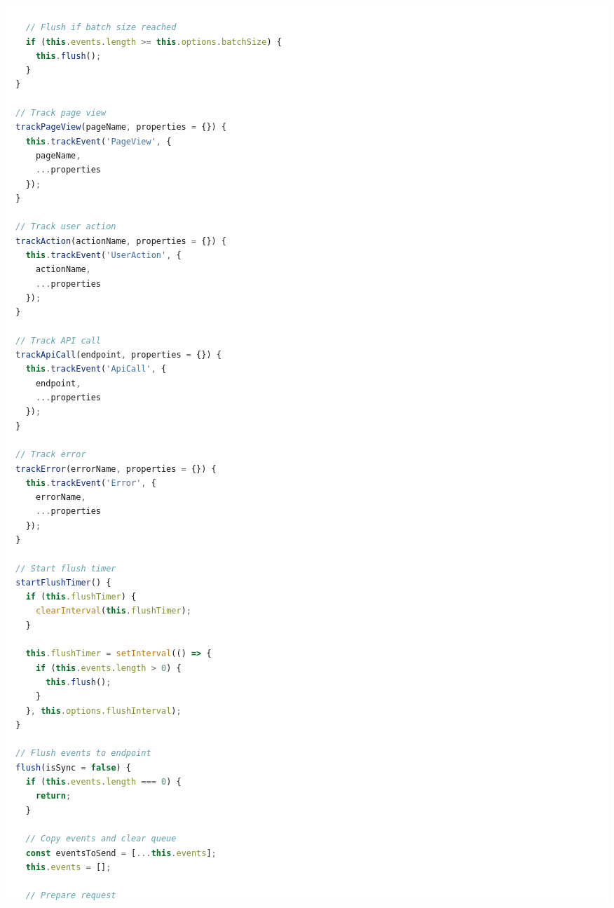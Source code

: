   ```javascript
      
      // Flush if batch size reached
      if (this.events.length >= this.options.batchSize) {
        this.flush();
      }
    }
    
    // Track page view
    trackPageView(pageName, properties = {}) {
      this.trackEvent('PageView', {
        pageName,
        ...properties
      });
    }
    
    // Track user action
    trackAction(actionName, properties = {}) {
      this.trackEvent('UserAction', {
        actionName,
        ...properties
      });
    }
    
    // Track API call
    trackApiCall(endpoint, properties = {}) {
      this.trackEvent('ApiCall', {
        endpoint,
        ...properties
      });
    }
    
    // Track error
    trackError(errorName, properties = {}) {
      this.trackEvent('Error', {
        errorName,
        ...properties
      });
    }
    
    // Start flush timer
    startFlushTimer() {
      if (this.flushTimer) {
        clearInterval(this.flushTimer);
      }
      
      this.flushTimer = setInterval(() => {
        if (this.events.length > 0) {
          this.flush();
        }
      }, this.options.flushInterval);
    }
    
    // Flush events to endpoint
    flush(isSync = false) {
      if (this.events.length === 0) {
        return;
      }
      
      // Copy events and clear queue
      const eventsToSend = [...this.events];
      this.events = [];
      
      // Prepare request
  ```